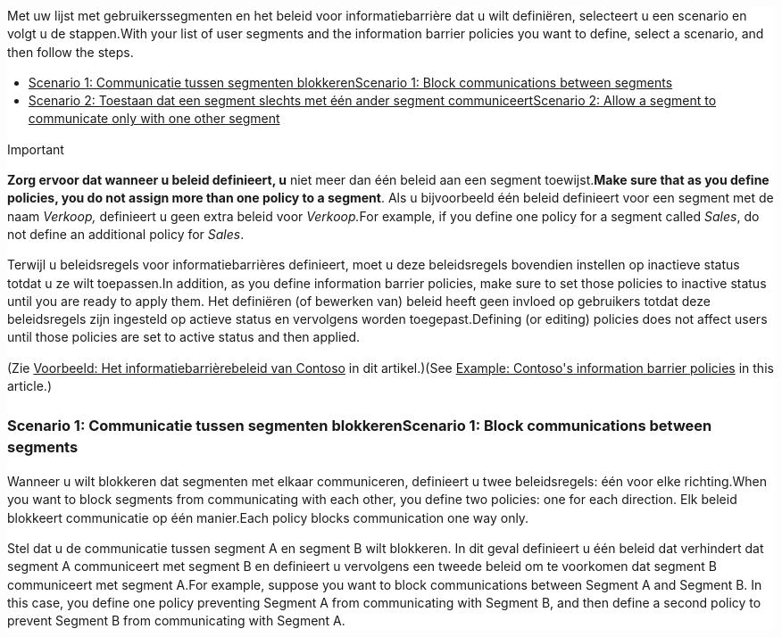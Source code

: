 <span data-ttu-id="d5cbe-255">Met uw lijst met gebruikerssegmenten en het beleid voor informatiebarrière dat u wilt definiëren, selecteert u een scenario en volgt u de stappen.</span><span class="sxs-lookup"><span data-stu-id="d5cbe-255">With your list of user segments and the information barrier policies you want to define, select a scenario, and then follow the steps.</span></span>

- [<span data-ttu-id="d5cbe-256">Scenario 1: Communicatie tussen segmenten blokkeren</span><span class="sxs-lookup"><span data-stu-id="d5cbe-256">Scenario 1: Block communications between segments</span></span>](#scenario-1-block-communications-between-segments)
- [<span data-ttu-id="d5cbe-257">Scenario 2: Toestaan dat een segment slechts met één ander segment communiceert</span><span class="sxs-lookup"><span data-stu-id="d5cbe-257">Scenario 2: Allow a segment to communicate only with one other segment</span></span>](#scenario-2-allow-a-segment-to-communicate-only-with-one-other-segment)

> [!IMPORTANT]
> <span data-ttu-id="d5cbe-258">**Zorg ervoor dat wanneer u beleid definieert, u** niet meer dan één beleid aan een segment toewijst.</span><span class="sxs-lookup"><span data-stu-id="d5cbe-258">**Make sure that as you define policies, you do not assign more than one policy to a segment**.</span></span> <span data-ttu-id="d5cbe-259">Als u bijvoorbeeld één beleid definieert voor een segment met de naam *Verkoop,* definieert u geen extra beleid voor *Verkoop.*</span><span class="sxs-lookup"><span data-stu-id="d5cbe-259">For example, if you define one policy for a segment called *Sales*, do not define an additional policy for *Sales*.</span></span><p> <span data-ttu-id="d5cbe-260">Terwijl u beleidsregels voor informatiebarrières definieert, moet u deze beleidsregels bovendien instellen op inactieve status totdat u ze wilt toepassen.</span><span class="sxs-lookup"><span data-stu-id="d5cbe-260">In addition, as you define information barrier policies, make sure to set those policies to inactive status until you are ready to apply them.</span></span> <span data-ttu-id="d5cbe-261">Het definiëren (of bewerken van) beleid heeft geen invloed op gebruikers totdat deze beleidsregels zijn ingesteld op actieve status en vervolgens worden toegepast.</span><span class="sxs-lookup"><span data-stu-id="d5cbe-261">Defining (or editing) policies does not affect users until those policies are set to active status and then applied.</span></span>

<span data-ttu-id="d5cbe-262">(Zie [Voorbeeld: Het informatiebarrièrebeleid van Contoso](#contosos-information-barrier-policies) in dit artikel.)</span><span class="sxs-lookup"><span data-stu-id="d5cbe-262">(See [Example: Contoso's information barrier policies](#contosos-information-barrier-policies) in this article.)</span></span>

### <a name="scenario-1-block-communications-between-segments"></a><span data-ttu-id="d5cbe-263">Scenario 1: Communicatie tussen segmenten blokkeren</span><span class="sxs-lookup"><span data-stu-id="d5cbe-263">Scenario 1: Block communications between segments</span></span>

<span data-ttu-id="d5cbe-264">Wanneer u wilt blokkeren dat segmenten met elkaar communiceren, definieert u twee beleidsregels: één voor elke richting.</span><span class="sxs-lookup"><span data-stu-id="d5cbe-264">When you want to block segments from communicating with each other, you define two policies: one for each direction.</span></span> <span data-ttu-id="d5cbe-265">Elk beleid blokkeert communicatie op één manier.</span><span class="sxs-lookup"><span data-stu-id="d5cbe-265">Each policy blocks communication one way only.</span></span>

<span data-ttu-id="d5cbe-266">Stel dat u de communicatie tussen segment A en segment B wilt blokkeren. In dit geval definieert u één beleid dat verhindert dat segment A communiceert met segment B en definieert u vervolgens een tweede beleid om te voorkomen dat segment B communiceert met segment A.</span><span class="sxs-lookup"><span data-stu-id="d5cbe-266">For example, suppose you want to block communications between Segment A and Segment B. In this case, you define one policy preventing Segment A from communicating with Segment B, and then define a second policy to prevent Segment B from communicating with Segment A.</span></span>
